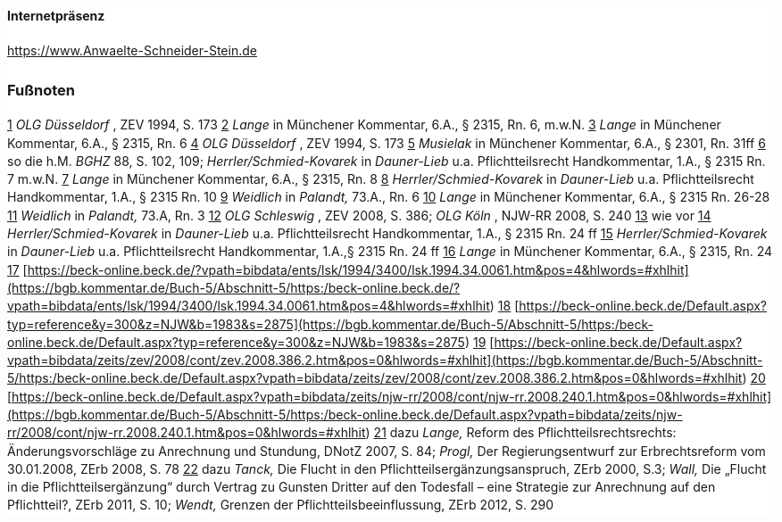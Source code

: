 
#### Internetpräsenz
<https://www.Anwaelte-Schneider-Stein.de>
### Fußnoten
[1](https://bgb.kommentar.de/Buch-5/Abschnitt-5/</Buch-5/Abschnitt-5/Anrechnung-von-Zuwendungen-auf-den-Pflichtteil/Definitionen#fnref:1>) _OLG Düsseldorf_ , ZEV 1994, S. 173
[2](https://bgb.kommentar.de/Buch-5/Abschnitt-5/</Buch-5/Abschnitt-5/Anrechnung-von-Zuwendungen-auf-den-Pflichtteil/Definitionen#fnref:2>) _Lange_ in Münchener Kommentar, 6.A., § 2315, Rn. 6, m.w.N.
[3](https://bgb.kommentar.de/Buch-5/Abschnitt-5/</Buch-5/Abschnitt-5/Anrechnung-von-Zuwendungen-auf-den-Pflichtteil/Definitionen#fnref:3>) _Lange_ in Münchener Kommentar, 6.A., § 2315, Rn. 6
[4](https://bgb.kommentar.de/Buch-5/Abschnitt-5/</Buch-5/Abschnitt-5/Anrechnung-von-Zuwendungen-auf-den-Pflichtteil/Definitionen#fnref:4>) _OLG Düsseldorf_ , ZEV 1994, S. 173
[5](https://bgb.kommentar.de/Buch-5/Abschnitt-5/</Buch-5/Abschnitt-5/Anrechnung-von-Zuwendungen-auf-den-Pflichtteil/Definitionen#fnref:5>) _Musielak_ in Münchener Kommentar, 6.A., § 2301, Rn. 31ff
[6](https://bgb.kommentar.de/Buch-5/Abschnitt-5/</Buch-5/Abschnitt-5/Anrechnung-von-Zuwendungen-auf-den-Pflichtteil/Definitionen#fnref:6>) so die h.M. _BGHZ_ 88, S. 102, 109; _Herrler/Schmied-Kovarek_ in _Dauner-Lieb_ u.a. Pflichtteilsrecht Handkommentar, 1.A., § 2315 Rn. 7 m.w.N.
[7](https://bgb.kommentar.de/Buch-5/Abschnitt-5/</Buch-5/Abschnitt-5/Anrechnung-von-Zuwendungen-auf-den-Pflichtteil/Definitionen#fnref:7>) _Lange_ in Münchener Kommentar, 6.A., § 2315, Rn. 8
[8](https://bgb.kommentar.de/Buch-5/Abschnitt-5/</Buch-5/Abschnitt-5/Anrechnung-von-Zuwendungen-auf-den-Pflichtteil/Definitionen#fnref:8>) _Herrler/Schmied-Kovarek_ in _Dauner-Lieb_ u.a. Pflichtteilsrecht Handkommentar, 1.A., § 2315 Rn. 10
[9](https://bgb.kommentar.de/Buch-5/Abschnitt-5/</Buch-5/Abschnitt-5/Anrechnung-von-Zuwendungen-auf-den-Pflichtteil/Definitionen#fnref:9>) _Weidlich_ in _Palandt,_ 73.A., Rn. 6
[10](https://bgb.kommentar.de/Buch-5/Abschnitt-5/</Buch-5/Abschnitt-5/Anrechnung-von-Zuwendungen-auf-den-Pflichtteil/Definitionen#fnref:10>) _Lange_ in Münchener Kommentar, 6.A., § 2315 Rn. 26-28
[11](https://bgb.kommentar.de/Buch-5/Abschnitt-5/</Buch-5/Abschnitt-5/Anrechnung-von-Zuwendungen-auf-den-Pflichtteil/Definitionen#fnref:11>) _Weidlich_ in _Palandt,_ 73.A, Rn. 3
[12](https://bgb.kommentar.de/Buch-5/Abschnitt-5/</Buch-5/Abschnitt-5/Anrechnung-von-Zuwendungen-auf-den-Pflichtteil/Definitionen#fnref:12>) _OLG Schleswig_ , ZEV 2008, S. 386; _OLG Köln_ , NJW-RR 2008, S. 240
[13](https://bgb.kommentar.de/Buch-5/Abschnitt-5/</Buch-5/Abschnitt-5/Anrechnung-von-Zuwendungen-auf-den-Pflichtteil/Definitionen#fnref:13>) wie vor
[14](https://bgb.kommentar.de/Buch-5/Abschnitt-5/</Buch-5/Abschnitt-5/Anrechnung-von-Zuwendungen-auf-den-Pflichtteil/Definitionen#fnref:14>) _Herrler/Schmied-Kovarek_ in _Dauner-Lieb_ u.a. Pflichtteilsrecht Handkommentar, 1.A., § 2315 Rn. 24 ff
[15](https://bgb.kommentar.de/Buch-5/Abschnitt-5/</Buch-5/Abschnitt-5/Anrechnung-von-Zuwendungen-auf-den-Pflichtteil/Definitionen#fnref:15>) _Herrler/Schmied-Kovarek_ in _Dauner-Lieb_ u.a. Pflichtteilsrecht Handkommentar, 1.A.,§ 2315 Rn. 24 ff
[16](https://bgb.kommentar.de/Buch-5/Abschnitt-5/</Buch-5/Abschnitt-5/Anrechnung-von-Zuwendungen-auf-den-Pflichtteil/Definitionen#fnref:16>) _Lange_ in Münchener Kommentar, 6.A., § 2315, Rn. 24
[17](https://bgb.kommentar.de/Buch-5/Abschnitt-5/<#>) [https://beck-online.beck.de/?vpath=bibdata/ents/lsk/1994/3400/lsk.1994.34.0061.htm&pos=4&hlwords=#xhlhit](https://bgb.kommentar.de/Buch-5/Abschnitt-5/<https:/beck-online.beck.de/?vpath=bibdata/ents/lsk/1994/3400/lsk.1994.34.0061.htm&pos=4&hlwords=#xhlhit>)
[18](https://bgb.kommentar.de/Buch-5/Abschnitt-5/<#>) [https://beck-online.beck.de/Default.aspx?typ=reference&y=300&z=NJW&b=1983&s=2875](https://bgb.kommentar.de/Buch-5/Abschnitt-5/<https:/beck-online.beck.de/Default.aspx?typ=reference&y=300&z=NJW&b=1983&s=2875>)
[19](https://bgb.kommentar.de/Buch-5/Abschnitt-5/<#>) [https://beck-online.beck.de/Default.aspx?vpath=bibdata/zeits/zev/2008/cont/zev.2008.386.2.htm&pos=0&hlwords=#xhlhit](https://bgb.kommentar.de/Buch-5/Abschnitt-5/<https:/beck-online.beck.de/Default.aspx?vpath=bibdata/zeits/zev/2008/cont/zev.2008.386.2.htm&pos=0&hlwords=#xhlhit>)
[20](https://bgb.kommentar.de/Buch-5/Abschnitt-5/<#>) [https://beck-online.beck.de/Default.aspx?vpath=bibdata/zeits/njw-rr/2008/cont/njw-rr.2008.240.1.htm&pos=0&hlwords=#xhlhit](https://bgb.kommentar.de/Buch-5/Abschnitt-5/<https:/beck-online.beck.de/Default.aspx?vpath=bibdata/zeits/njw-rr/2008/cont/njw-rr.2008.240.1.htm&pos=0&hlwords=#xhlhit>)
[21](https://bgb.kommentar.de/Buch-5/Abschnitt-5/<#>) dazu _Lange,_ Reform des Pflichtteilsrechtsrechts: Änderungsvorschläge zu Anrechnung und Stundung, DNotZ 2007, S. 84; _Progl,_ Der Regierungsentwurf zur Erbrechtsreform vom 30.01.2008, ZErb 2008, S. 78
[22](https://bgb.kommentar.de/Buch-5/Abschnitt-5/<#>) dazu _Tanck,_ Die Flucht in den Pflichtteilsergänzungsanspruch, ZErb 2000, S.3; _Wall,_ Die „Flucht in die Pflichtteilsergänzung“ durch Vertrag zu Gunsten Dritter auf den Todesfall – eine Strategie zur Anrechnung auf den Pflichtteil?, ZErb 2011, S. 10; _Wendt,_ Grenzen der Pflichtteilsbeeinflussung, ZErb 2012, S. 290